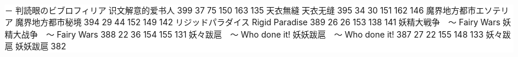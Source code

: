 <td>－</td>
<td>判読眼のビブロフィリア</td>
<td>识文解意的爱书人</td>
<td>399</td>
<td>37</td>
<td>75
</td></tr>
<tr>
<td>150</td>
<td>163</td>
<td>135</td>
<td>天衣無縫</td>
<td>天衣无缝</td>
<td>395</td>
<td>34</td>
<td>30
</td></tr>
<tr>
<td>151</td>
<td>162</td>
<td>146</td>
<td>魔界地方都市エソテリア</td>
<td>魔界地方都市秘境</td>
<td>394</td>
<td>29</td>
<td>44
</td></tr>
<tr>
<td>152</td>
<td>149</td>
<td>142</td>
<td>リジッドパラダイス</td>
<td>Rigid Paradise</td>
<td>389</td>
<td>26</td>
<td>26
</td></tr>
<tr>
<td>153</td>
<td>138</td>
<td>141</td>
<td>妖精大戦争　～ Fairy Wars</td>
<td>妖精大战争　～ Fairy Wars</td>
<td>388</td>
<td>22</td>
<td>36
</td></tr>
<tr>
<td>154</td>
<td>155</td>
<td>131</td>
<td>妖々跋扈　～ Who done it!</td>
<td>妖妖跋扈　～ Who done it!</td>
<td>387</td>
<td>27</td>
<td>22
</td></tr>
<tr>
<td>155</td>
<td>148</td>
<td>133</td>
<td>妖々跋扈</td>
<td>妖妖跋扈</td>
<td>382</td>